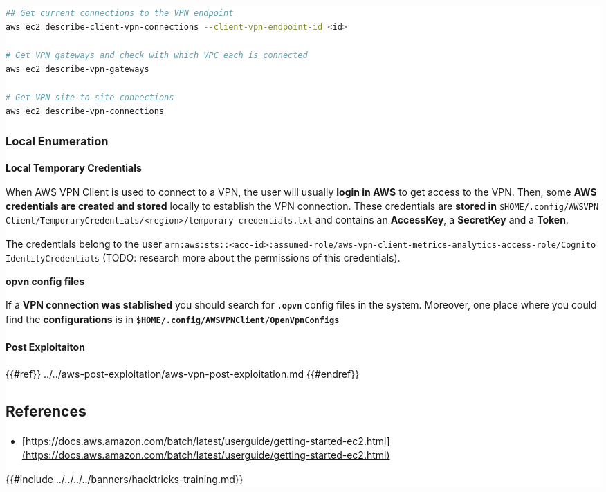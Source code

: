 ```bash
## Get current connections to the VPN endpoint
aws ec2 describe-client-vpn-connections --client-vpn-endpoint-id <id>

# Get VPN gateways and check with which VPC each is connected
aws ec2 describe-vpn-gateways

# Get VPN site-to-site connections
aws ec2 describe-vpn-connections
```

### Local Enumeration

**Local Temporary Credentials**

When AWS VPN Client is used to connect to a VPN, the user will usually **login in AWS** to get access to the VPN. Then, some **AWS credentials are created and stored** locally to establish the VPN connection. These credentials are **stored in** `$HOME/.config/AWSVPNClient/TemporaryCredentials/<region>/temporary-credentials.txt` and contains an **AccessKey**, a **SecretKey** and a **Token**.

The credentials belong to the user `arn:aws:sts::<acc-id>:assumed-role/aws-vpn-client-metrics-analytics-access-role/CognitoIdentityCredentials` (TODO: research more about the permissions of this credentials).

**opvn config files**

If a **VPN connection was stablished** you should search for **`.opvn`** config files in the system. Moreover, one place where you could find the **configurations** is in **`$HOME/.config/AWSVPNClient/OpenVpnConfigs`**

#### **Post Exploitaiton**

{{#ref}}
../../aws-post-exploitation/aws-vpn-post-exploitation.md
{{#endref}}

## References

- [https://docs.aws.amazon.com/batch/latest/userguide/getting-started-ec2.html](https://docs.aws.amazon.com/batch/latest/userguide/getting-started-ec2.html)

{{#include ../../../../banners/hacktricks-training.md}}




